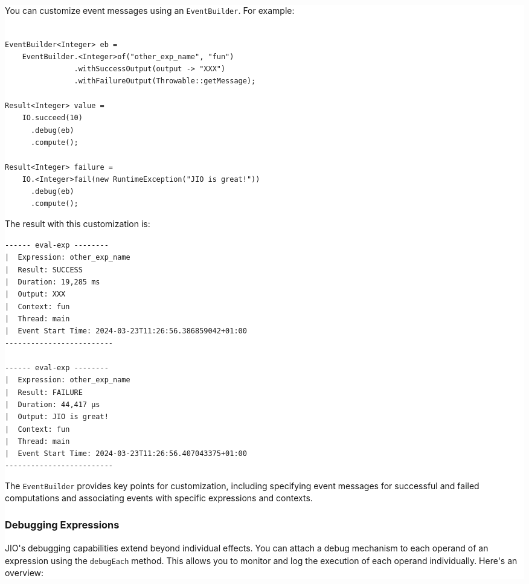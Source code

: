 You can customize event messages using an `EventBuilder`. For example:

```code

EventBuilder<Integer> eb =
    EventBuilder.<Integer>of("other_exp_name", "fun")
                .withSuccessOutput(output -> "XXX")
                .withFailureOutput(Throwable::getMessage);

Result<Integer> value =
    IO.succeed(10)
      .debug(eb)
      .compute();

Result<Integer> failure =
    IO.<Integer>fail(new RuntimeException("JIO is great!"))
      .debug(eb)
      .compute();

```

The result with this customization is:

```text
------ eval-exp --------
|  Expression: other_exp_name
|  Result: SUCCESS
|  Duration: 19,285 ms
|  Output: XXX
|  Context: fun
|  Thread: main
|  Event Start Time: 2024-03-23T11:26:56.386859042+01:00
-------------------------

------ eval-exp --------
|  Expression: other_exp_name
|  Result: FAILURE
|  Duration: 44,417 µs
|  Output: JIO is great!
|  Context: fun
|  Thread: main
|  Event Start Time: 2024-03-23T11:26:56.407043375+01:00
-------------------------
```

The `EventBuilder` provides key points for customization, including specifying event messages for
successful and failed computations and associating events with specific expressions and contexts.

### Debugging Expressions

JIO's debugging capabilities extend beyond individual effects. You can attach a debug mechanism to
each operand of an expression using the `debugEach` method. This allows you to monitor and log the
execution of each operand individually. Here's an overview:
